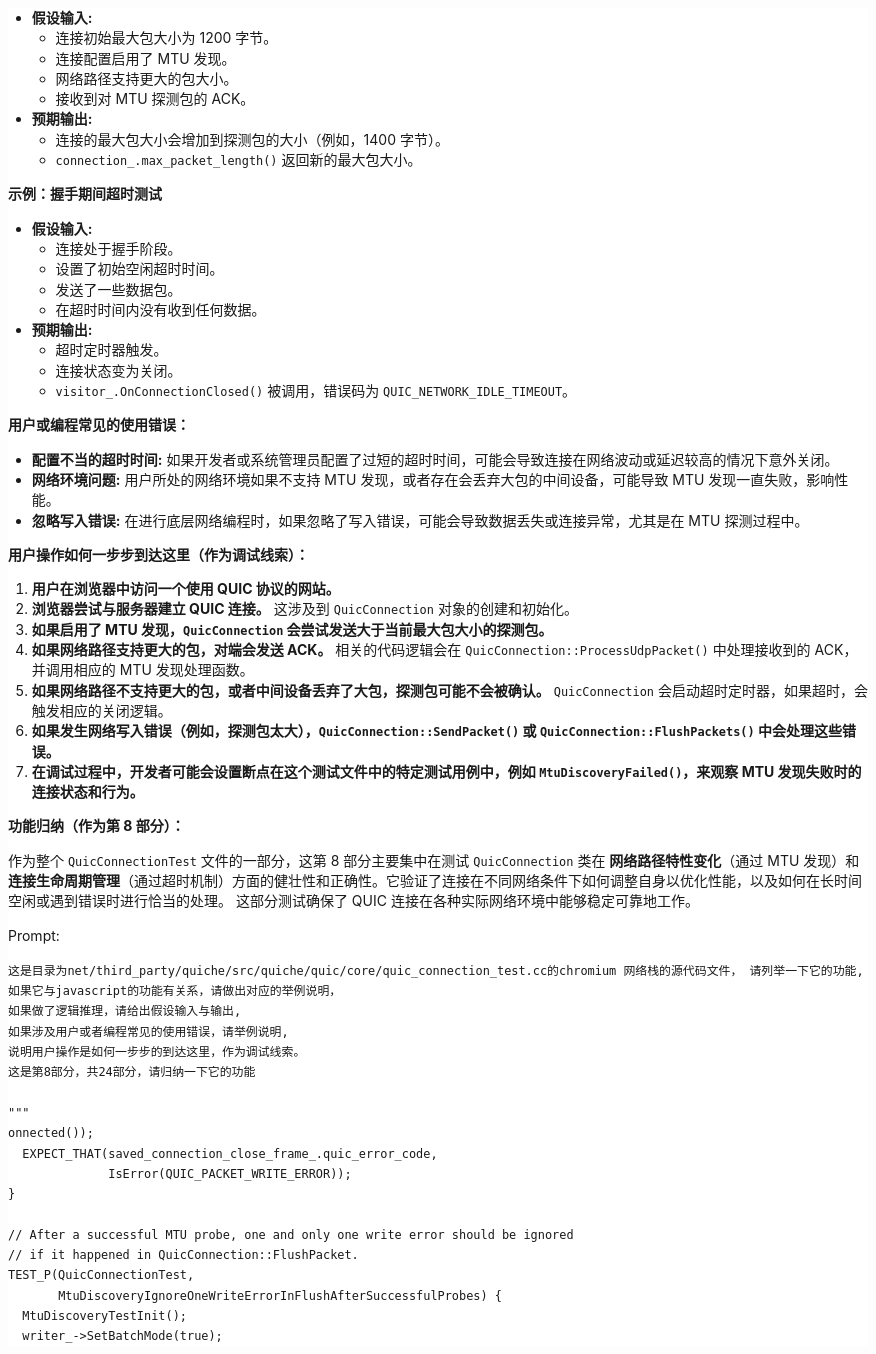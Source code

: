 * **假设输入:**
    * 连接初始最大包大小为 1200 字节。
    * 连接配置启用了 MTU 发现。
    * 网络路径支持更大的包大小。
    * 接收到对 MTU 探测包的 ACK。
* **预期输出:**
    * 连接的最大包大小会增加到探测包的大小（例如，1400 字节）。
    * `connection_.max_packet_length()` 返回新的最大包大小。

**示例：握手期间超时测试**

* **假设输入:**
    * 连接处于握手阶段。
    * 设置了初始空闲超时时间。
    * 发送了一些数据包。
    * 在超时时间内没有收到任何数据。
* **预期输出:**
    * 超时定时器触发。
    * 连接状态变为关闭。
    * `visitor_.OnConnectionClosed()` 被调用，错误码为 `QUIC_NETWORK_IDLE_TIMEOUT`。

**用户或编程常见的使用错误：**

* **配置不当的超时时间:**  如果开发者或系统管理员配置了过短的超时时间，可能会导致连接在网络波动或延迟较高的情况下意外关闭。
* **网络环境问题:** 用户所处的网络环境如果不支持 MTU 发现，或者存在会丢弃大包的中间设备，可能导致 MTU 发现一直失败，影响性能。
* **忽略写入错误:** 在进行底层网络编程时，如果忽略了写入错误，可能会导致数据丢失或连接异常，尤其是在 MTU 探测过程中。

**用户操作如何一步步到达这里（作为调试线索）：**

1. **用户在浏览器中访问一个使用 QUIC 协议的网站。**
2. **浏览器尝试与服务器建立 QUIC 连接。** 这涉及到 `QuicConnection` 对象的创建和初始化。
3. **如果启用了 MTU 发现，`QuicConnection` 会尝试发送大于当前最大包大小的探测包。**
4. **如果网络路径支持更大的包，对端会发送 ACK。** 相关的代码逻辑会在 `QuicConnection::ProcessUdpPacket()` 中处理接收到的 ACK，并调用相应的 MTU 发现处理函数。
5. **如果网络路径不支持更大的包，或者中间设备丢弃了大包，探测包可能不会被确认。**  `QuicConnection` 会启动超时定时器，如果超时，会触发相应的关闭逻辑。
6. **如果发生网络写入错误（例如，探测包太大），`QuicConnection::SendPacket()` 或 `QuicConnection::FlushPackets()` 中会处理这些错误。**
7. **在调试过程中，开发者可能会设置断点在这个测试文件中的特定测试用例中，例如 `MtuDiscoveryFailed()`，来观察 MTU 发现失败时的连接状态和行为。**

**功能归纳（作为第 8 部分）：**

作为整个 `QuicConnectionTest` 文件的一部分，这第 8 部分主要集中在测试 `QuicConnection` 类在 **网络路径特性变化**（通过 MTU 发现）和 **连接生命周期管理**（通过超时机制）方面的健壮性和正确性。它验证了连接在不同网络条件下如何调整自身以优化性能，以及如何在长时间空闲或遇到错误时进行恰当的处理。 这部分测试确保了 QUIC 连接在各种实际网络环境中能够稳定可靠地工作。

Prompt: 
```
这是目录为net/third_party/quiche/src/quiche/quic/core/quic_connection_test.cc的chromium 网络栈的源代码文件， 请列举一下它的功能, 
如果它与javascript的功能有关系，请做出对应的举例说明，
如果做了逻辑推理，请给出假设输入与输出,
如果涉及用户或者编程常见的使用错误，请举例说明,
说明用户操作是如何一步步的到达这里，作为调试线索。
这是第8部分，共24部分，请归纳一下它的功能

"""
onnected());
  EXPECT_THAT(saved_connection_close_frame_.quic_error_code,
              IsError(QUIC_PACKET_WRITE_ERROR));
}

// After a successful MTU probe, one and only one write error should be ignored
// if it happened in QuicConnection::FlushPacket.
TEST_P(QuicConnectionTest,
       MtuDiscoveryIgnoreOneWriteErrorInFlushAfterSuccessfulProbes) {
  MtuDiscoveryTestInit();
  writer_->SetBatchMode(true);

```